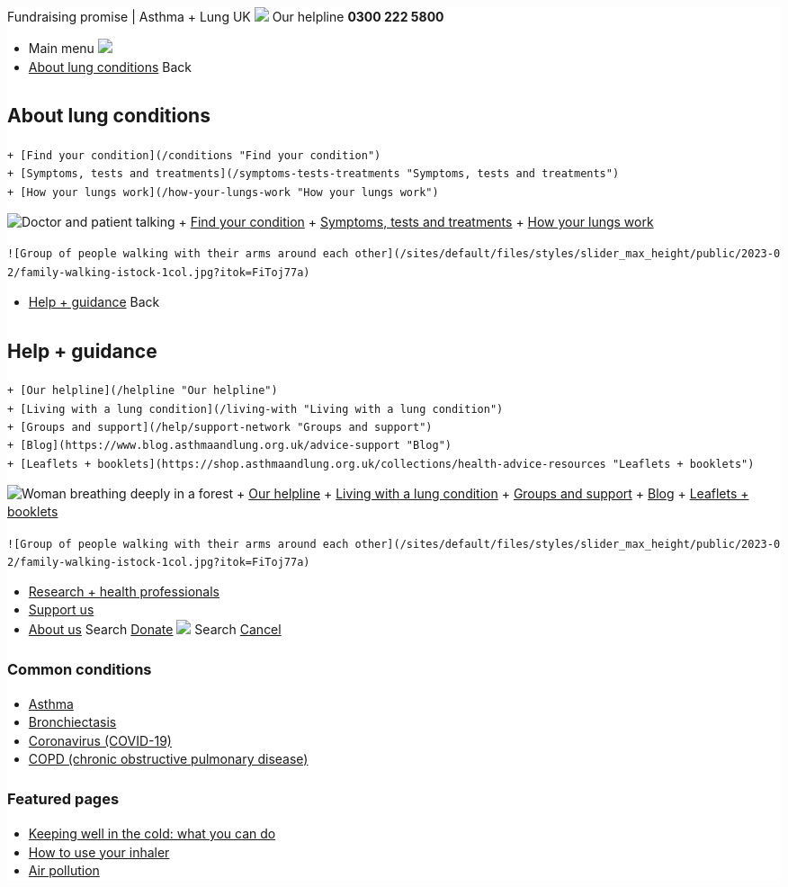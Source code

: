 
Fundraising promise | Asthma + Lung UK
 [![](/themes/custom/asthma-lung-uk/images/aluk-logo.png)](/ "Homepage")
 Our helpline **0300 222 5800**
* Main menu
![](/wingsuit/asthma-lung-uk/images/aluk-logo.png)
* [About lung conditions](#about "About lung conditions")
 Back
 
## About lung conditions
	+ [Find your condition](/conditions "Find your condition")
	+ [Symptoms, tests and treatments](/symptoms-tests-treatments "Symptoms, tests and treatments")
	+ [How your lungs work](/how-your-lungs-work "How your lungs work")
![Doctor and patient talking](/sites/default/files/styles/slider_max_height/public/2023-02/119589.jpg?itok=IfMKqhqJ)
	+ [Find your condition](/conditions)
	+ [Symptoms, tests and treatments](/symptoms-tests-treatments)
	+ [How your lungs work](/how-your-lungs-work)
	
	
	![Group of people walking with their arms around each other](/sites/default/files/styles/slider_max_height/public/2023-02/family-walking-istock-1col.jpg?itok=FiToj77a)
* [Help + guidance](#get-support "Help + guidance")
 Back
 
## Help + guidance
	+ [Our helpline](/helpline "Our helpline")
	+ [Living with a lung condition](/living-with "Living with a lung condition")
	+ [Groups and support](/help/support-network "Groups and support")
	+ [Blog](https://www.blog.asthmaandlung.org.uk/advice-support "Blog")
	+ [Leaflets + booklets](https://shop.asthmaandlung.org.uk/collections/health-advice-resources "Leaflets + booklets")
![Woman breathing deeply in a forest](/sites/default/files/styles/slider_max_height/public/2023-02/A%2BLUK%20Generic73.jpg?itok=IY-jWei3)
	+ [Our helpline](/helpline)
	+ [Living with a lung condition](/living-with)
	+ [Groups and support](/help/support-network)
	+ [Blog](https://www.blog.asthmaandlung.org.uk/advice-support)
	+ [Leaflets + booklets](https://shop.asthmaandlung.org.uk/collections/health-advice-resources "Leaflets and booklets about lung conditions")
	
	
	![Group of people walking with their arms around each other](/sites/default/files/styles/slider_max_height/public/2023-02/family-walking-istock-1col.jpg?itok=FiToj77a)
* [Research + health professionals](/research-health-professionals "Research + health professionals")
* [Support us](/support-us "Support us")
* [About us](/about-us "About us")
Search
[Donate](https://action.asthmaandlung.org.uk/page/99720/donate/1?ea_tracking_id=General_WebsiteALUK_Header_Regular "Donate") 
 [![](/themes/custom/asthma-lung-uk/images/aluk-logo.png)](/ "Homepage")
Search
[Cancel](#)
### Common conditions
* [Asthma](/conditions/asthma)
* [Bronchiectasis](/conditions/bronchiectasis)
* [Coronavirus (COVID-19)](/conditions/coronavirus)
* [COPD (chronic obstructive pulmonary disease)](/conditions/copd-chronic-obstructive-pulmonary-disease)
### Featured pages
* [Keeping well in the cold: what you can do](/living-with/cold-weather)
* [How to use your inhaler](/living-with/inhaler-videos)
* [Air pollution](/living-with/air-pollution)